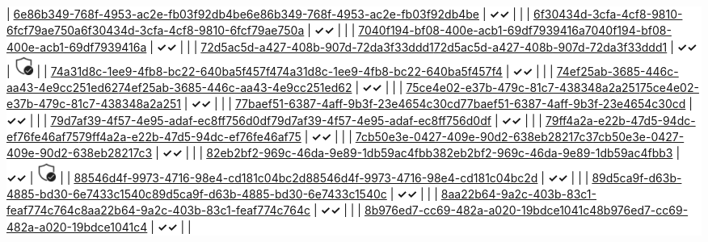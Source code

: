 | [<span data-ttu-id="0c10a-194">6e86b349-768f-4953-ac2e-fb03f92db4be</span><span class="sxs-lookup"><span data-stu-id="0c10a-194">6e86b349-768f-4953-ac2e-fb03f92db4be</span></span>](./6e86b349-768f-4953-ac2e-fb03f92db4be.md) | <span data-ttu-id="0c10a-195">**✓**</span><span class="sxs-lookup"><span data-stu-id="0c10a-195">**✓**</span></span> |  |
| [<span data-ttu-id="0c10a-196">6f30434d-3cfa-4cf8-9810-6fcf79ae750a</span><span class="sxs-lookup"><span data-stu-id="0c10a-196">6f30434d-3cfa-4cf8-9810-6fcf79ae750a</span></span>](./6f30434d-3cfa-4cf8-9810-6fcf79ae750a.md) | <span data-ttu-id="0c10a-197">**✓**</span><span class="sxs-lookup"><span data-stu-id="0c10a-197">**✓**</span></span> |  |
| [<span data-ttu-id="0c10a-198">7040f194-bf08-400e-acb1-69df7939416a</span><span class="sxs-lookup"><span data-stu-id="0c10a-198">7040f194-bf08-400e-acb1-69df7939416a</span></span>](./7040f194-bf08-400e-acb1-69df7939416a.md) | <span data-ttu-id="0c10a-199">**✓**</span><span class="sxs-lookup"><span data-stu-id="0c10a-199">**✓**</span></span> |  |
| [<span data-ttu-id="0c10a-200">72d5ac5d-a427-408b-907d-72da3f33ddd1</span><span class="sxs-lookup"><span data-stu-id="0c10a-200">72d5ac5d-a427-408b-907d-72da3f33ddd1</span></span>](./72d5ac5d-a427-408b-907d-72da3f33ddd1.md) | <span data-ttu-id="0c10a-201">**✓**</span><span class="sxs-lookup"><span data-stu-id="0c10a-201">**✓**</span></span> | <img alt="Certified application badge" src="../media/certified-badge.png" height="25" width="25" /> |
| [<span data-ttu-id="0c10a-202">74a31d8c-1ee9-4fb8-bc22-640ba5f457f4</span><span class="sxs-lookup"><span data-stu-id="0c10a-202">74a31d8c-1ee9-4fb8-bc22-640ba5f457f4</span></span>](./74a31d8c-1ee9-4fb8-bc22-640ba5f457f4.md) | <span data-ttu-id="0c10a-203">**✓**</span><span class="sxs-lookup"><span data-stu-id="0c10a-203">**✓**</span></span> |  |
| [<span data-ttu-id="0c10a-204">74ef25ab-3685-446c-aa43-4e9cc251ed62</span><span class="sxs-lookup"><span data-stu-id="0c10a-204">74ef25ab-3685-446c-aa43-4e9cc251ed62</span></span>](./74ef25ab-3685-446c-aa43-4e9cc251ed62.md) | <span data-ttu-id="0c10a-205">**✓**</span><span class="sxs-lookup"><span data-stu-id="0c10a-205">**✓**</span></span> |  |
| [<span data-ttu-id="0c10a-206">75ce4e02-e37b-479c-81c7-438348a2a251</span><span class="sxs-lookup"><span data-stu-id="0c10a-206">75ce4e02-e37b-479c-81c7-438348a2a251</span></span>](./75ce4e02-e37b-479c-81c7-438348a2a251.md) | <span data-ttu-id="0c10a-207">**✓**</span><span class="sxs-lookup"><span data-stu-id="0c10a-207">**✓**</span></span> |  |
| [<span data-ttu-id="0c10a-208">77baef51-6387-4aff-9b3f-23e4654c30cd</span><span class="sxs-lookup"><span data-stu-id="0c10a-208">77baef51-6387-4aff-9b3f-23e4654c30cd</span></span>](./77baef51-6387-4aff-9b3f-23e4654c30cd.md) | <span data-ttu-id="0c10a-209">**✓**</span><span class="sxs-lookup"><span data-stu-id="0c10a-209">**✓**</span></span> |  |
| [<span data-ttu-id="0c10a-210">79d7af39-4f57-4e95-adaf-ec8ff756d0df</span><span class="sxs-lookup"><span data-stu-id="0c10a-210">79d7af39-4f57-4e95-adaf-ec8ff756d0df</span></span>](./79d7af39-4f57-4e95-adaf-ec8ff756d0df.md) | <span data-ttu-id="0c10a-211">**✓**</span><span class="sxs-lookup"><span data-stu-id="0c10a-211">**✓**</span></span> |  |
| [<span data-ttu-id="0c10a-212">79ff4a2a-e22b-47d5-94dc-ef76fe46af75</span><span class="sxs-lookup"><span data-stu-id="0c10a-212">79ff4a2a-e22b-47d5-94dc-ef76fe46af75</span></span>](./79ff4a2a-e22b-47d5-94dc-ef76fe46af75.md) | <span data-ttu-id="0c10a-213">**✓**</span><span class="sxs-lookup"><span data-stu-id="0c10a-213">**✓**</span></span> |  |
| [<span data-ttu-id="0c10a-214">7cb50e3e-0427-409e-90d2-638eb28217c3</span><span class="sxs-lookup"><span data-stu-id="0c10a-214">7cb50e3e-0427-409e-90d2-638eb28217c3</span></span>](./7cb50e3e-0427-409e-90d2-638eb28217c3.md) | <span data-ttu-id="0c10a-215">**✓**</span><span class="sxs-lookup"><span data-stu-id="0c10a-215">**✓**</span></span> |  |
| [<span data-ttu-id="0c10a-216">82eb2bf2-969c-46da-9e89-1db59ac4fbb3</span><span class="sxs-lookup"><span data-stu-id="0c10a-216">82eb2bf2-969c-46da-9e89-1db59ac4fbb3</span></span>](./82eb2bf2-969c-46da-9e89-1db59ac4fbb3.md) | <span data-ttu-id="0c10a-217">**✓**</span><span class="sxs-lookup"><span data-stu-id="0c10a-217">**✓**</span></span> | <img alt="Certified application badge" src="../media/certified-badge.png" height="25" width="25" /> |
| [<span data-ttu-id="0c10a-218">88546d4f-9973-4716-98e4-cd181c04bc2d</span><span class="sxs-lookup"><span data-stu-id="0c10a-218">88546d4f-9973-4716-98e4-cd181c04bc2d</span></span>](./88546d4f-9973-4716-98e4-cd181c04bc2d.md) | <span data-ttu-id="0c10a-219">**✓**</span><span class="sxs-lookup"><span data-stu-id="0c10a-219">**✓**</span></span> |  |
| [<span data-ttu-id="0c10a-220">89d5ca9f-d63b-4885-bd30-6e7433c1540c</span><span class="sxs-lookup"><span data-stu-id="0c10a-220">89d5ca9f-d63b-4885-bd30-6e7433c1540c</span></span>](./89d5ca9f-d63b-4885-bd30-6e7433c1540c.md) | <span data-ttu-id="0c10a-221">**✓**</span><span class="sxs-lookup"><span data-stu-id="0c10a-221">**✓**</span></span> |  |
| [<span data-ttu-id="0c10a-222">8aa22b64-9a2c-403b-83c1-feaf774c764c</span><span class="sxs-lookup"><span data-stu-id="0c10a-222">8aa22b64-9a2c-403b-83c1-feaf774c764c</span></span>](./8aa22b64-9a2c-403b-83c1-feaf774c764c.md) | <span data-ttu-id="0c10a-223">**✓**</span><span class="sxs-lookup"><span data-stu-id="0c10a-223">**✓**</span></span> |  |
| [<span data-ttu-id="0c10a-224">8b976ed7-cc69-482a-a020-19bdce1041c4</span><span class="sxs-lookup"><span data-stu-id="0c10a-224">8b976ed7-cc69-482a-a020-19bdce1041c4</span></span>](./8b976ed7-cc69-482a-a020-19bdce1041c4.md) | <span data-ttu-id="0c10a-225">**✓**</span><span class="sxs-lookup"><span data-stu-id="0c10a-225">**✓**</span></span> |  |